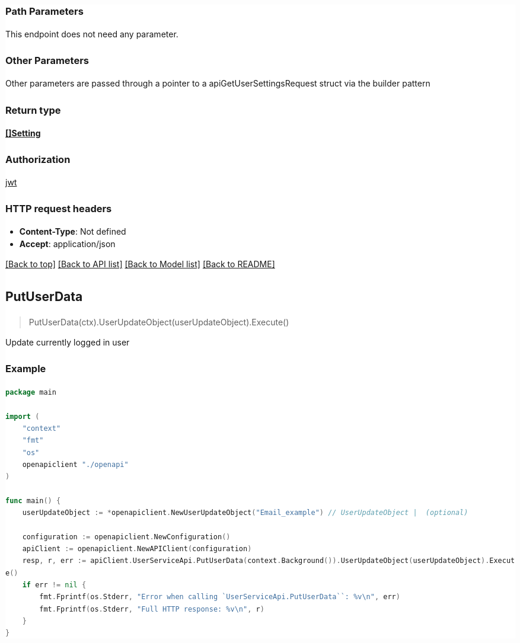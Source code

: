 ### Path Parameters

This endpoint does not need any parameter.

### Other Parameters

Other parameters are passed through a pointer to a apiGetUserSettingsRequest struct via the builder pattern


### Return type

[**[]Setting**](Setting.md)

### Authorization

[jwt](../README.md#jwt)

### HTTP request headers

- **Content-Type**: Not defined
- **Accept**: application/json

[[Back to top]](#) [[Back to API list]](../README.md#documentation-for-api-endpoints)
[[Back to Model list]](../README.md#documentation-for-models)
[[Back to README]](../README.md)


## PutUserData

> PutUserData(ctx).UserUpdateObject(userUpdateObject).Execute()

Update currently logged in user

### Example

```go
package main

import (
    "context"
    "fmt"
    "os"
    openapiclient "./openapi"
)

func main() {
    userUpdateObject := *openapiclient.NewUserUpdateObject("Email_example") // UserUpdateObject |  (optional)

    configuration := openapiclient.NewConfiguration()
    apiClient := openapiclient.NewAPIClient(configuration)
    resp, r, err := apiClient.UserServiceApi.PutUserData(context.Background()).UserUpdateObject(userUpdateObject).Execute()
    if err != nil {
        fmt.Fprintf(os.Stderr, "Error when calling `UserServiceApi.PutUserData``: %v\n", err)
        fmt.Fprintf(os.Stderr, "Full HTTP response: %v\n", r)
    }
}
```
